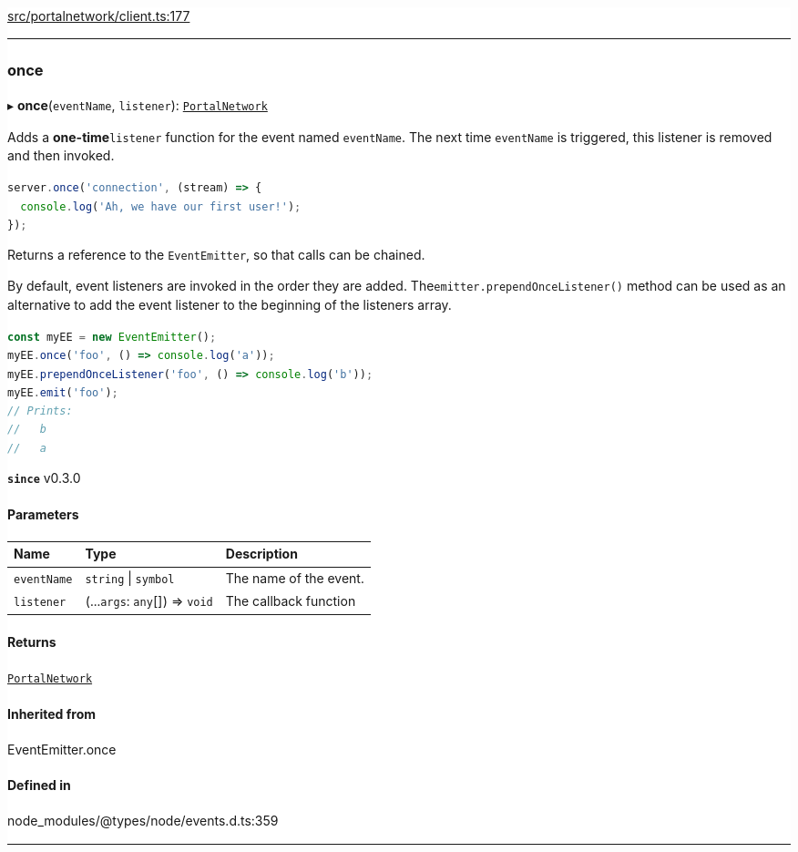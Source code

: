 [src/portalnetwork/client.ts:177](https://github.com/ethereumjs/portalnetwork/blob/52c3050/src/portalnetwork/client.ts#L177)

___

### once

▸ **once**(`eventName`, `listener`): [`PortalNetwork`](PortalNetwork.md)

Adds a **one-time**`listener` function for the event named `eventName`. The
next time `eventName` is triggered, this listener is removed and then invoked.

```js
server.once('connection', (stream) => {
  console.log('Ah, we have our first user!');
});
```

Returns a reference to the `EventEmitter`, so that calls can be chained.

By default, event listeners are invoked in the order they are added. The`emitter.prependOnceListener()` method can be used as an alternative to add the
event listener to the beginning of the listeners array.

```js
const myEE = new EventEmitter();
myEE.once('foo', () => console.log('a'));
myEE.prependOnceListener('foo', () => console.log('b'));
myEE.emit('foo');
// Prints:
//   b
//   a
```

**`since`** v0.3.0

#### Parameters

| Name | Type | Description |
| :------ | :------ | :------ |
| `eventName` | `string` \| `symbol` | The name of the event. |
| `listener` | (...`args`: `any`[]) => `void` | The callback function |

#### Returns

[`PortalNetwork`](PortalNetwork.md)

#### Inherited from

EventEmitter.once

#### Defined in

node_modules/@types/node/events.d.ts:359

___
